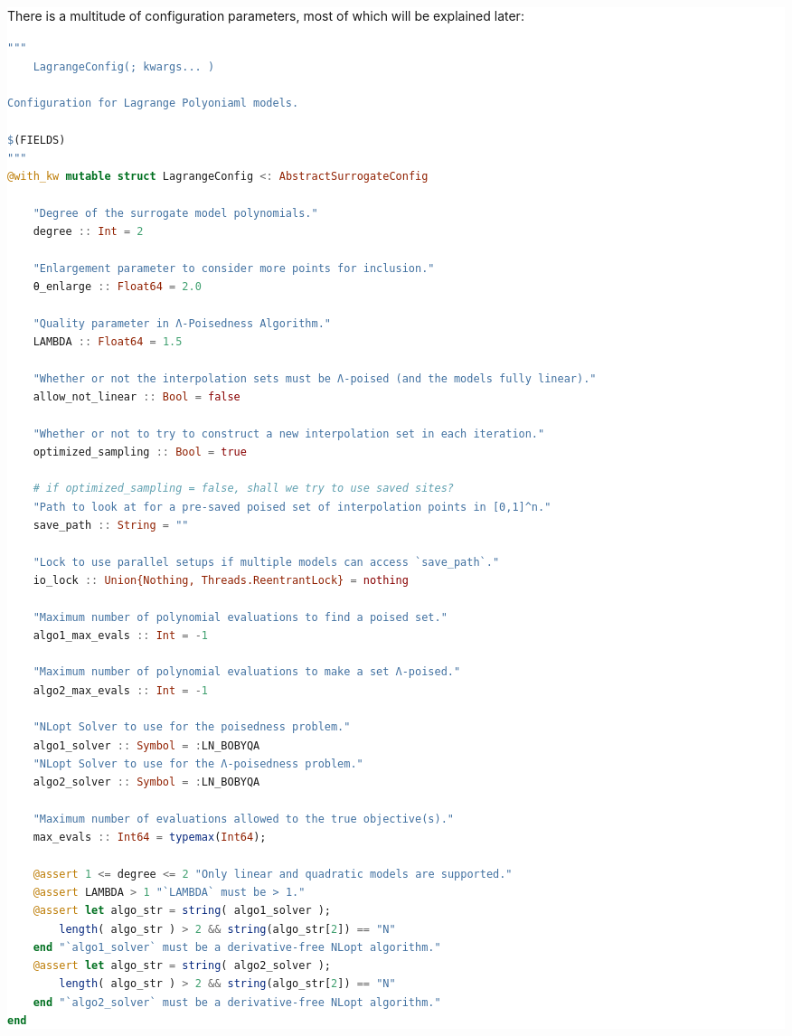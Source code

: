 There is a multitude of configuration parameters, most of which will
be explained later:

````julia
"""
    LagrangeConfig(; kwargs... )

Configuration for Lagrange Polyoniaml models.

$(FIELDS)
"""
@with_kw mutable struct LagrangeConfig <: AbstractSurrogateConfig

    "Degree of the surrogate model polynomials."
    degree :: Int = 2

    "Enlargement parameter to consider more points for inclusion."
    θ_enlarge :: Float64 = 2.0

    "Quality parameter in Λ-Poisedness Algorithm."
    LAMBDA :: Float64 = 1.5

    "Whether or not the interpolation sets must be Λ-poised (and the models fully linear)."
    allow_not_linear :: Bool = false

    "Whether or not to try to construct a new interpolation set in each iteration."
    optimized_sampling :: Bool = true

    # if optimized_sampling = false, shall we try to use saved sites?
    "Path to look at for a pre-saved poised set of interpolation points in [0,1]^n."
    save_path :: String = ""

    "Lock to use parallel setups if multiple models can access `save_path`."
    io_lock :: Union{Nothing, Threads.ReentrantLock} = nothing

    "Maximum number of polynomial evaluations to find a poised set."
    algo1_max_evals :: Int = -1

    "Maximum number of polynomial evaluations to make a set Λ-poised."
    algo2_max_evals :: Int = -1

    "NLopt Solver to use for the poisedness problem."
    algo1_solver :: Symbol = :LN_BOBYQA
    "NLopt Solver to use for the Λ-poisedness problem."
    algo2_solver :: Symbol = :LN_BOBYQA

    "Maximum number of evaluations allowed to the true objective(s)."
    max_evals :: Int64 = typemax(Int64);

    @assert 1 <= degree <= 2 "Only linear and quadratic models are supported."
    @assert LAMBDA > 1 "`LAMBDA` must be > 1."
    @assert let algo_str = string( algo1_solver );
        length( algo_str ) > 2 && string(algo_str[2]) == "N"
    end "`algo1_solver` must be a derivative-free NLopt algorithm."
    @assert let algo_str = string( algo2_solver );
        length( algo_str ) > 2 && string(algo_str[2]) == "N"
    end "`algo2_solver` must be a derivative-free NLopt algorithm."
end
````
